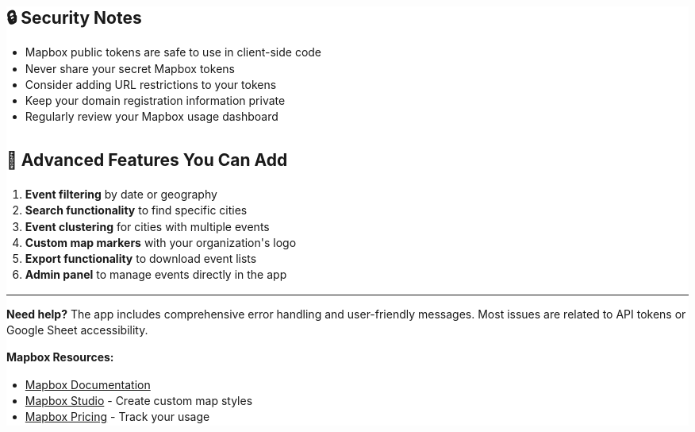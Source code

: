 ## 🔒 Security Notes

- Mapbox public tokens are safe to use in client-side code
- Never share your secret Mapbox tokens
- Consider adding URL restrictions to your tokens
- Keep your domain registration information private
- Regularly review your Mapbox usage dashboard

## 🌟 Advanced Features You Can Add

1. **Event filtering** by date or geography
2. **Search functionality** to find specific cities
3. **Event clustering** for cities with multiple events
4. **Custom map markers** with your organization's logo
5. **Export functionality** to download event lists
6. **Admin panel** to manage events directly in the app

---

**Need help?** The app includes comprehensive error handling and user-friendly messages. Most issues are related to API tokens or Google Sheet accessibility.

**Mapbox Resources:**
- [Mapbox Documentation](https://docs.mapbox.com/)
- [Mapbox Studio](https://studio.mapbox.com/) - Create custom map styles
- [Mapbox Pricing](https://www.mapbox.com/pricing/) - Track your usage